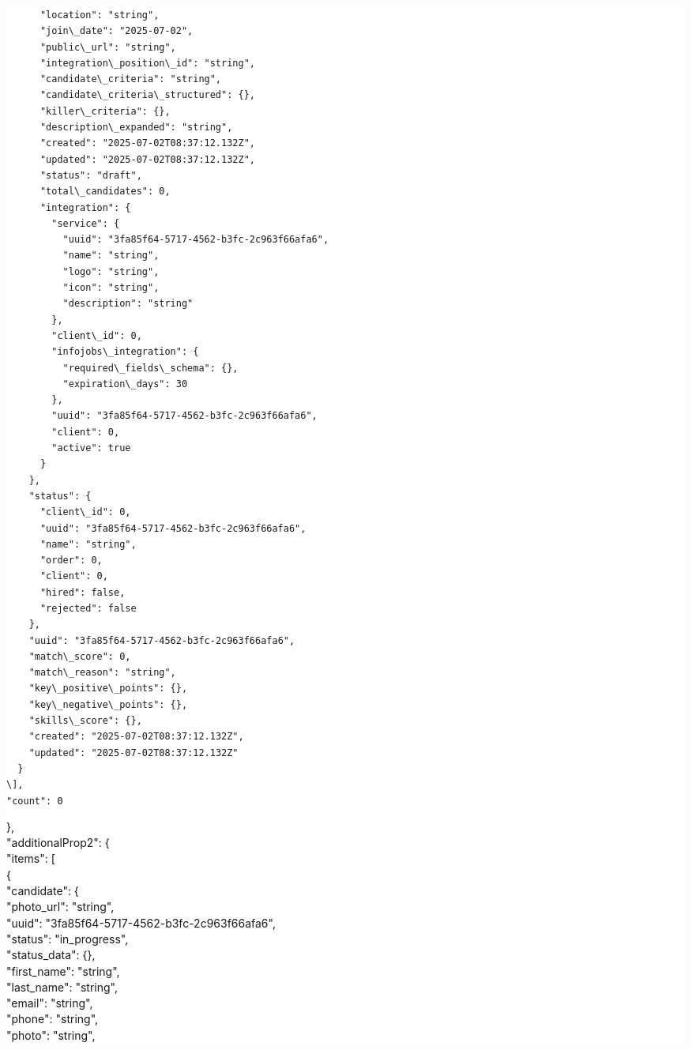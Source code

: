          "location": "string",  
          "join\_date": "2025-07-02",  
          "public\_url": "string",  
          "integration\_position\_id": "string",  
          "candidate\_criteria": "string",  
          "candidate\_criteria\_structured": {},  
          "killer\_criteria": {},  
          "description\_expanded": "string",  
          "created": "2025-07-02T08:37:12.132Z",  
          "updated": "2025-07-02T08:37:12.132Z",  
          "status": "draft",  
          "total\_candidates": 0,  
          "integration": {  
            "service": {  
              "uuid": "3fa85f64-5717-4562-b3fc-2c963f66afa6",  
              "name": "string",  
              "logo": "string",  
              "icon": "string",  
              "description": "string"  
            },  
            "client\_id": 0,  
            "infojobs\_integration": {  
              "required\_fields\_schema": {},  
              "expiration\_days": 30  
            },  
            "uuid": "3fa85f64-5717-4562-b3fc-2c963f66afa6",  
            "client": 0,  
            "active": true  
          }  
        },  
        "status": {  
          "client\_id": 0,  
          "uuid": "3fa85f64-5717-4562-b3fc-2c963f66afa6",  
          "name": "string",  
          "order": 0,  
          "client": 0,  
          "hired": false,  
          "rejected": false  
        },  
        "uuid": "3fa85f64-5717-4562-b3fc-2c963f66afa6",  
        "match\_score": 0,  
        "match\_reason": "string",  
        "key\_positive\_points": {},  
        "key\_negative\_points": {},  
        "skills\_score": {},  
        "created": "2025-07-02T08:37:12.132Z",  
        "updated": "2025-07-02T08:37:12.132Z"  
      }  
    \],  
    "count": 0  
  },  
  "additionalProp2": {  
    "items": \[  
      {  
        "candidate": {  
          "photo\_url": "string",  
          "uuid": "3fa85f64-5717-4562-b3fc-2c963f66afa6",  
          "status": "in\_progress",  
          "status\_data": {},  
          "first\_name": "string",  
          "last\_name": "string",  
          "email": "string",  
          "phone": "string",  
          "photo": "string",  